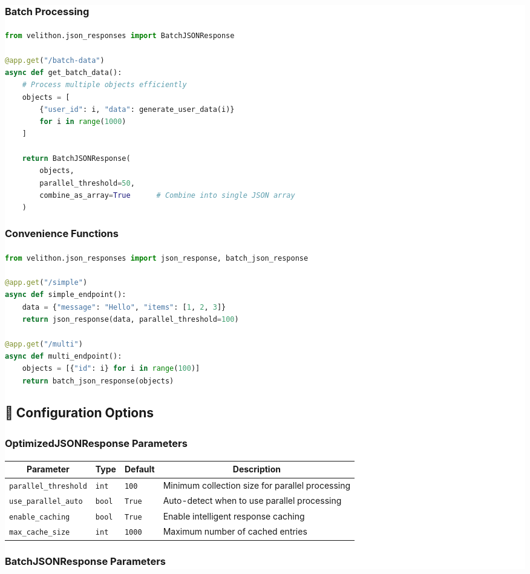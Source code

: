 ### Batch Processing

```python
from velithon.json_responses import BatchJSONResponse

@app.get("/batch-data")
async def get_batch_data():
    # Process multiple objects efficiently
    objects = [
        {"user_id": i, "data": generate_user_data(i)}
        for i in range(1000)
    ]
    
    return BatchJSONResponse(
        objects,
        parallel_threshold=50,
        combine_as_array=True      # Combine into single JSON array
    )
```

### Convenience Functions

```python
from velithon.json_responses import json_response, batch_json_response

@app.get("/simple")
async def simple_endpoint():
    data = {"message": "Hello", "items": [1, 2, 3]}
    return json_response(data, parallel_threshold=100)

@app.get("/multi")
async def multi_endpoint():
    objects = [{"id": i} for i in range(100)]
    return batch_json_response(objects)
```

## 🔧 Configuration Options

### OptimizedJSONResponse Parameters

| Parameter | Type | Default | Description |
|-----------|------|---------|-------------|
| `parallel_threshold` | `int` | `100` | Minimum collection size for parallel processing |
| `use_parallel_auto` | `bool` | `True` | Auto-detect when to use parallel processing |
| `enable_caching` | `bool` | `True` | Enable intelligent response caching |
| `max_cache_size` | `int` | `1000` | Maximum number of cached entries |

### BatchJSONResponse Parameters
